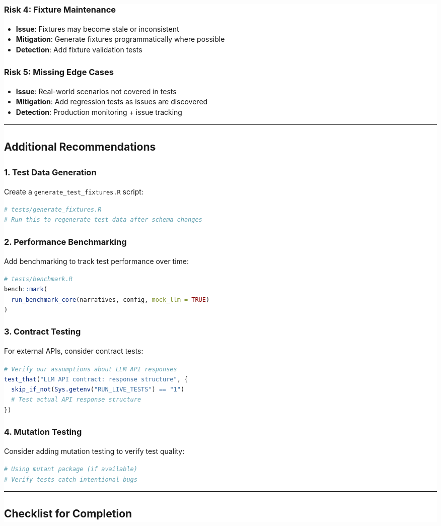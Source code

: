 ### **Risk 4: Fixture Maintenance**
- **Issue**: Fixtures may become stale or inconsistent
- **Mitigation**: Generate fixtures programmatically where possible
- **Detection**: Add fixture validation tests

### **Risk 5: Missing Edge Cases**
- **Issue**: Real-world scenarios not covered in tests
- **Mitigation**: Add regression tests as issues are discovered
- **Detection**: Production monitoring + issue tracking

---

## Additional Recommendations

### **1. Test Data Generation**
Create a `generate_test_fixtures.R` script:
```r
# tests/generate_fixtures.R
# Run this to regenerate test data after schema changes
```

### **2. Performance Benchmarking**
Add benchmarking to track test performance over time:
```r
# tests/benchmark.R
bench::mark(
  run_benchmark_core(narratives, config, mock_llm = TRUE)
)
```

### **3. Contract Testing**
For external APIs, consider contract tests:
```r
# Verify our assumptions about LLM API responses
test_that("LLM API contract: response structure", {
  skip_if_not(Sys.getenv("RUN_LIVE_TESTS") == "1")
  # Test actual API response structure
})
```

### **4. Mutation Testing**
Consider adding mutation testing to verify test quality:
```r
# Using mutant package (if available)
# Verify tests catch intentional bugs
```

---

## Checklist for Completion
